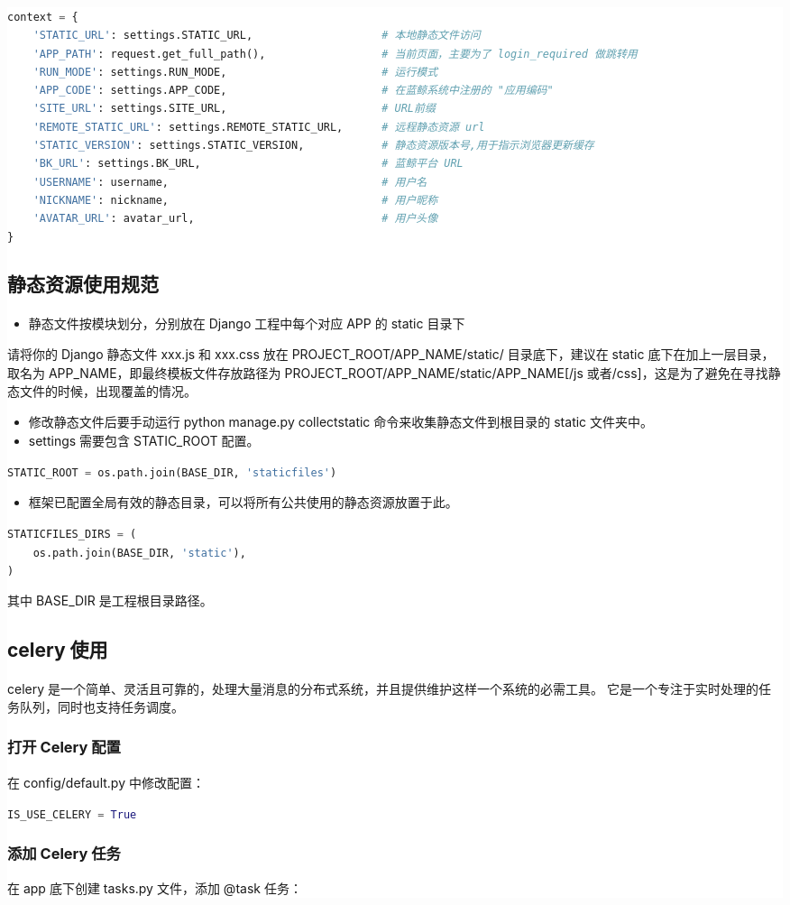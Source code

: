 ```python
context = {
    'STATIC_URL': settings.STATIC_URL,                    # 本地静态文件访问
    'APP_PATH': request.get_full_path(),                  # 当前页面，主要为了 login_required 做跳转用
    'RUN_MODE': settings.RUN_MODE,                        # 运行模式
    'APP_CODE': settings.APP_CODE,                        # 在蓝鲸系统中注册的 "应用编码"
    'SITE_URL': settings.SITE_URL,                        # URL前缀
    'REMOTE_STATIC_URL': settings.REMOTE_STATIC_URL,      # 远程静态资源 url
    'STATIC_VERSION': settings.STATIC_VERSION,            # 静态资源版本号,用于指示浏览器更新缓存
    'BK_URL': settings.BK_URL,                            # 蓝鲸平台 URL
    'USERNAME': username,                                 # 用户名
    'NICKNAME': nickname,                                 # 用户昵称
    'AVATAR_URL': avatar_url,                             # 用户头像
}
```

## 静态资源使用规范

- 静态文件按模块划分，分别放在 Django 工程中每个对应 APP 的 static 目录下

请将你的 Django 静态文件 xxx.js 和 xxx.css 放在 PROJECT_ROOT/APP_NAME/static/ 目录底下，建议在 static 底下在加上一层目录，取名为 APP_NAME，即最终模板文件存放路径为 PROJECT_ROOT/APP_NAME/static/APP_NAME[/js 或者/css]，这是为了避免在寻找静态文件的时候，出现覆盖的情况。

- 修改静态文件后要手动运行 python manage.py collectstatic 命令来收集静态文件到根目录的 static 文件夹中。
- settings 需要包含 STATIC_ROOT 配置。

```python
STATIC_ROOT = os.path.join(BASE_DIR, 'staticfiles')
```

- 框架已配置全局有效的静态目录，可以将所有公共使用的静态资源放置于此。

```python
STATICFILES_DIRS = (
    os.path.join(BASE_DIR, 'static'),
)
```

其中 BASE_DIR 是工程根目录路径。

## celery 使用

celery 是一个简单、灵活且可靠的，处理大量消息的分布式系统，并且提供维护这样一个系统的必需工具。 它是一个专注于实时处理的任务队列，同时也支持任务调度。

### 打开 Celery 配置

在 config/default.py 中修改配置：

```python
IS_USE_CELERY = True
```

### 添加 Celery 任务

在 app 底下创建 tasks.py 文件，添加 @task 任务：
